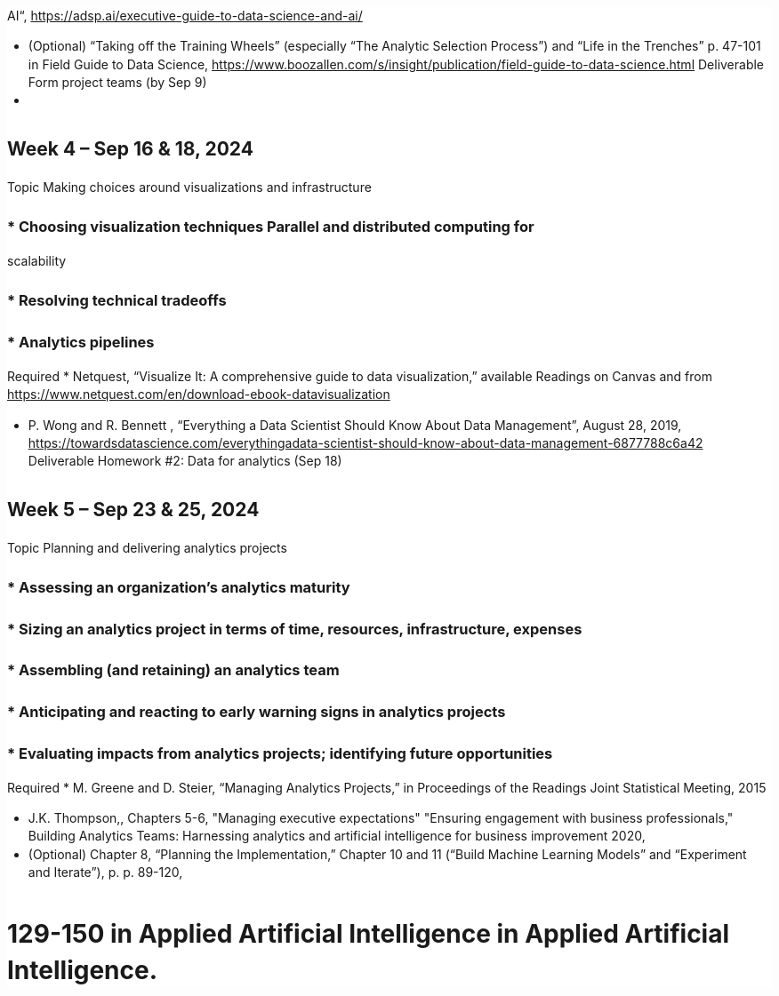 AI“, https://adsp.ai/executive-guide-to-data-science-and-ai/
*  (Optional) “Taking off the Training Wheels” (especially “The Analytic Selection
Process”) and “Life in the Trenches” p. 47-101 in Field Guide to Data Science,
https://www.boozallen.com/s/insight/publication/field-guide-to-data-science.html
Deliverable Form project teams (by Sep 9)
* 

## Week 4 – Sep 16 & 18, 2024

Topic Making choices around visualizations and infrastructure
### *  Choosing visualization techniques Parallel and distributed computing for

scalability
### *  Resolving technical tradeoffs

### *  Analytics pipelines

Required *  Netquest, “Visualize It: A comprehensive guide to data visualization,” available
Readings on Canvas and from https://www.netquest.com/en/download-ebook-datavisualization
*  P. Wong and R. Bennett , “Everything a Data Scientist Should Know About Data
Management”, August 28, 2019, https://towardsdatascience.com/everythingadata-scientist-should-know-about-data-management-6877788c6a42
Deliverable Homework #2: Data for analytics (Sep 18)
## Week 5 – Sep 23 & 25, 2024

Topic Planning and delivering analytics projects
### *  Assessing an organization’s analytics maturity

### *  Sizing an analytics project in terms of time, resources, infrastructure, expenses

### *  Assembling (and retaining) an analytics team

### *  Anticipating and reacting to early warning signs in analytics projects

### *  Evaluating impacts from analytics projects; identifying future opportunities

Required *  M. Greene and D. Steier, “Managing Analytics Projects,” in Proceedings of the
Readings Joint Statistical Meeting, 2015
*  J.K. Thompson,, Chapters 5-6, "Managing executive expectations" "Ensuring
engagement with business professionals," Building Analytics Teams:
Harnessing analytics and artificial intelligence for business improvement 2020,
*  (Optional) Chapter 8, “Planning the Implementation,” Chapter 10 and 11
(“Build Machine Learning Models” and “Experiment and Iterate”), p. p. 89-120,
# 129-150 in Applied Artificial Intelligence in Applied Artificial Intelligence.
